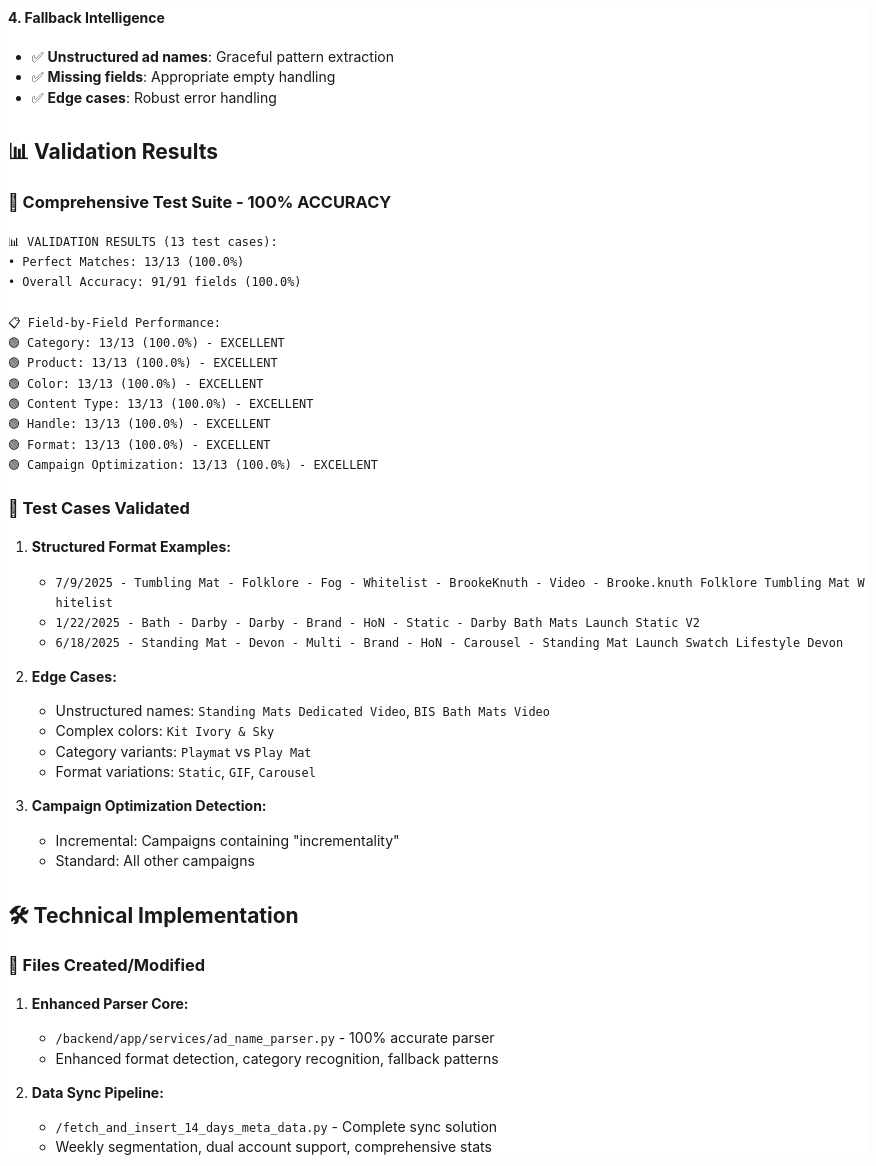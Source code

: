 #### 4. **Fallback Intelligence**
- ✅ **Unstructured ad names**: Graceful pattern extraction
- ✅ **Missing fields**: Appropriate empty handling
- ✅ **Edge cases**: Robust error handling

## 📊 Validation Results

### 🎯 Comprehensive Test Suite - 100% ACCURACY

```
📊 VALIDATION RESULTS (13 test cases):
• Perfect Matches: 13/13 (100.0%)
• Overall Accuracy: 91/91 fields (100.0%)

📋 Field-by-Field Performance:
🟢 Category: 13/13 (100.0%) - EXCELLENT
🟢 Product: 13/13 (100.0%) - EXCELLENT  
🟢 Color: 13/13 (100.0%) - EXCELLENT
🟢 Content Type: 13/13 (100.0%) - EXCELLENT
🟢 Handle: 13/13 (100.0%) - EXCELLENT
🟢 Format: 13/13 (100.0%) - EXCELLENT
🟢 Campaign Optimization: 13/13 (100.0%) - EXCELLENT
```

### 🧪 Test Cases Validated

1. **Structured Format Examples:**
   - `7/9/2025 - Tumbling Mat - Folklore - Fog - Whitelist - BrookeKnuth - Video - Brooke.knuth Folklore Tumbling Mat Whitelist`
   - `1/22/2025 - Bath - Darby - Darby - Brand - HoN - Static - Darby Bath Mats Launch Static V2`
   - `6/18/2025 - Standing Mat - Devon - Multi - Brand - HoN - Carousel - Standing Mat Launch Swatch Lifestyle Devon`

2. **Edge Cases:**
   - Unstructured names: `Standing Mats Dedicated Video`, `BIS Bath Mats Video`
   - Complex colors: `Kit Ivory & Sky`
   - Category variants: `Playmat` vs `Play Mat`
   - Format variations: `Static`, `GIF`, `Carousel`

3. **Campaign Optimization Detection:**
   - Incremental: Campaigns containing "incrementality"
   - Standard: All other campaigns

## 🛠️ Technical Implementation

### 📁 Files Created/Modified

1. **Enhanced Parser Core:**
   - `/backend/app/services/ad_name_parser.py` - 100% accurate parser
   - Enhanced format detection, category recognition, fallback patterns

2. **Data Sync Pipeline:**
   - `/fetch_and_insert_14_days_meta_data.py` - Complete sync solution
   - Weekly segmentation, dual account support, comprehensive stats
